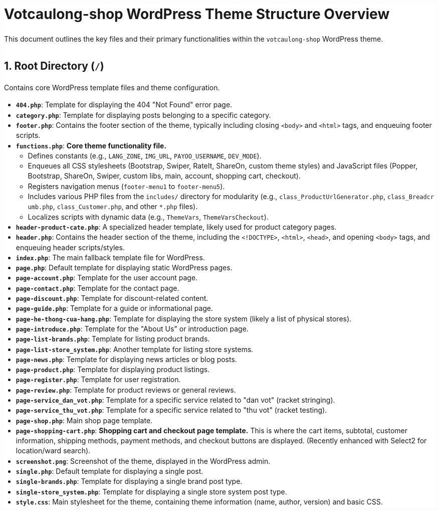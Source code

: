 # Votcaulong-shop WordPress Theme Structure Overview

This document outlines the key files and their primary functionalities within the `votcaulong-shop` WordPress theme.

## 1. Root Directory (`/`)

Contains core WordPress template files and theme configuration.

*   **`404.php`**: Template for displaying the 404 "Not Found" error page.
*   **`category.php`**: Template for displaying posts belonging to a specific category.
*   **`footer.php`**: Contains the footer section of the theme, typically including closing `<body>` and `<html>` tags, and enqueuing footer scripts.
*   **`functions.php`**: **Core theme functionality file.**
    *   Defines constants (e.g., `LANG_ZONE`, `IMG_URL`, `PAYOO_USERNAME`, `DEV_MODE`).
    *   Enqueues all CSS stylesheets (Bootstrap, Swiper, RateIt, ShareOn, custom theme styles) and JavaScript files (Popper, Bootstrap, ShareOn, Swiper, custom libs, main, account, shopping cart, checkout).
    *   Registers navigation menus (`footer-menu1` to `footer-menu5`).
    *   Includes various PHP files from the `includes/` directory for modularity (e.g., `class_ProductUrlGenerator.php`, `class_Breadcrumb.php`, `class_Customer.php`, and other `*.php` files).
    *   Localizes scripts with dynamic data (e.g., `ThemeVars`, `ThemeVarsCheckout`).
*   **`header-product-cate.php`**: A specialized header template, likely used for product category pages.
*   **`header.php`**: Contains the header section of the theme, including the `<!DOCTYPE>`, `<html>`, `<head>`, and opening `<body>` tags, and enqueuing header scripts/styles.
*   **`index.php`**: The main fallback template file for WordPress.
*   **`page.php`**: Default template for displaying static WordPress pages.
*   **`page-account.php`**: Template for the user account page.
*   **`page-contact.php`**: Template for the contact page.
*   **`page-discount.php`**: Template for discount-related content.
*   **`page-guide.php`**: Template for a guide or informational page.
*   **`page-he-thong-cua-hang.php`**: Template for displaying the store system (likely a list of physical stores).
*   **`page-introduce.php`**: Template for the "About Us" or introduction page.
*   **`page-list-brands.php`**: Template for listing product brands.
*   **`page-list-store_system.php`**: Another template for listing store systems.
*   **`page-news.php`**: Template for displaying news articles or blog posts.
*   **`page-product.php`**: Template for displaying product listings.
*   **`page-register.php`**: Template for user registration.
*   **`page-review.php`**: Template for product reviews or general reviews.
*   **`page-service_dan_vot.php`**: Template for a specific service related to "dan vot" (racket stringing).
*   **`page-service_thu_vot.php`**: Template for a specific service related to "thu vot" (racket testing).
*   **`page-shop.php`**: Main shop page template.
*   **`page-shopping-cart.php`**: **Shopping cart and checkout page template.** This is where the cart items, subtotal, customer information, shipping methods, payment methods, and checkout buttons are displayed. (Recently enhanced with Select2 for location/ward search).
*   **`screenshot.png`**: Screenshot of the theme, displayed in the WordPress admin.
*   **`single.php`**: Default template for displaying a single post.
*   **`single-brands.php`**: Template for displaying a single brand post type.
*   **`single-store_system.php`**: Template for displaying a single store system post type.
*   **`style.css`**: Main stylesheet for the theme, containing theme information (name, author, version) and basic CSS.
